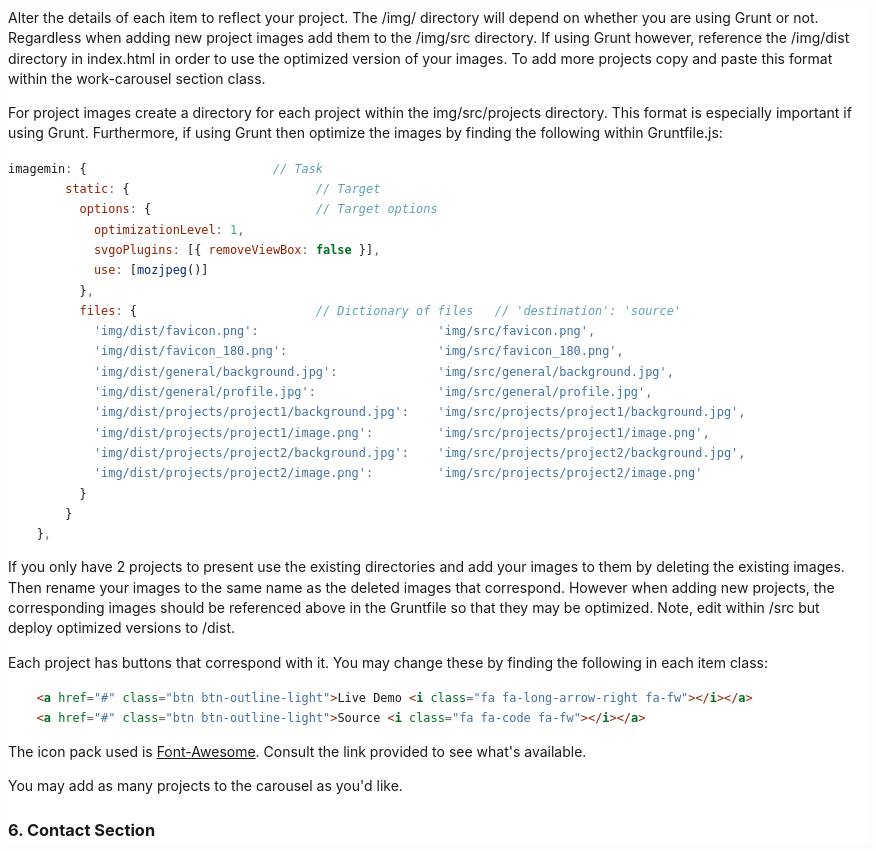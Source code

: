 Alter the details of each item to reflect your project. The /img/ directory will depend on whether you are using Grunt or not. Regardless when adding new project images add them to the /img/src directory. If using Grunt however, reference the /img/dist directory in index.html in order to use the optimized version of your images. To add more projects copy and paste this format within the work-carousel section class. 

For project images create a directory for each project within the img/src/projects directory. This format is especially important if using Grunt. Furthermore, if using Grunt then optimize the images by finding the following within Gruntfile.js:

```javascript
imagemin: {                          // Task 
	    static: {                          // Target 
	      options: {                       // Target options 
	        optimizationLevel: 1,
	        svgoPlugins: [{ removeViewBox: false }],
	        use: [mozjpeg()]
	      },
	      files: {                         // Dictionary of files   // 'destination': 'source'
	        'img/dist/favicon.png': 						'img/src/favicon.png',
	        'img/dist/favicon_180.png': 					'img/src/favicon_180.png',
	        'img/dist/general/background.jpg': 				'img/src/general/background.jpg', 
	        'img/dist/general/profile.jpg': 				'img/src/general/profile.jpg',
	        'img/dist/projects/project1/background.jpg': 	'img/src/projects/project1/background.jpg',
	        'img/dist/projects/project1/image.png': 		'img/src/projects/project1/image.png',
	        'img/dist/projects/project2/background.jpg': 	'img/src/projects/project2/background.jpg',
	        'img/dist/projects/project2/image.png': 		'img/src/projects/project2/image.png'
	      }
    	}
    },
```

If you only have 2 projects to present use the existing directories and add your images to them by deleting the existing images. Then rename your images to the same name as the deleted images that correspond. However when adding new projects, the corresponding images should be referenced above in the Gruntfile so that they may be optimized. Note, edit within /src but deploy optimized versions to /dist. 


Each project has buttons that correspond with it. You may change these by finding the following in each item class:

```html
	<a href="#" class="btn btn-outline-light">Live Demo <i class="fa fa-long-arrow-right fa-fw"></i></a>
	<a href="#" class="btn btn-outline-light">Source <i class="fa fa-code fa-fw"></i></a>
```
The icon pack used is [Font-Awesome](http://fortawesome.github.io/Font-Awesome/icons/). Consult the link provided to see what's available.

You may add as many projects to the carousel as you'd like.

### 6. Contact Section
